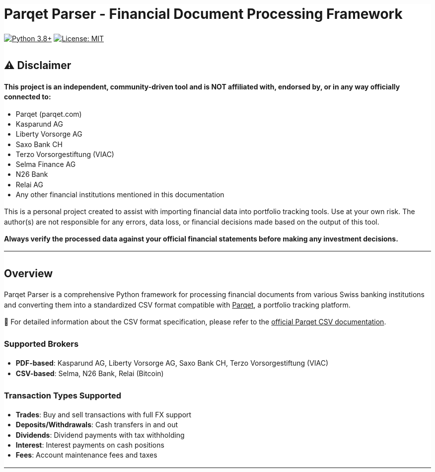 # Parqet Parser - Financial Document Processing Framework

[![Python 3.8+](https://img.shields.io/badge/python-3.8+-blue.svg)](https://www.python.org/downloads/)
[![License: MIT](https://img.shields.io/badge/License-MIT-yellow.svg)](https://opensource.org/licenses/MIT)

## ⚠️ Disclaimer

**This project is an independent, community-driven tool and is NOT affiliated with, endorsed by, or in any way officially connected to:**

- Parqet (parqet.com)
- Kasparund AG
- Liberty Vorsorge AG
- Saxo Bank CH
- Terzo Vorsorgestiftung (VIAC)
- Selma Finance AG
- N26 Bank
- Relai AG
- Any other financial institutions mentioned in this documentation

This is a personal project created to assist with importing financial data into portfolio tracking tools. Use at your own risk. The author(s) are not responsible for any errors, data loss, or financial decisions made based on the output of this tool.

**Always verify the processed data against your official financial statements before making any investment decisions.**

---

## Overview

Parqet Parser is a comprehensive Python framework for processing financial documents from various Swiss banking institutions and converting them into a standardized CSV format compatible with [Parqet](https://parqet.com), a portfolio tracking platform.

📄 For detailed information about the CSV format specification, please refer to the [official Parqet CSV documentation](https://parqet.com/blog/csv).

### Supported Brokers

- **PDF-based**: Kasparund AG, Liberty Vorsorge AG, Saxo Bank CH, Terzo Vorsorgestiftung (VIAC)
- **CSV-based**: Selma, N26 Bank, Relai (Bitcoin)

### Transaction Types Supported

- **Trades**: Buy and sell transactions with full FX support
- **Deposits/Withdrawals**: Cash transfers in and out
- **Dividends**: Dividend payments with tax withholding
- **Interest**: Interest payments on cash positions
- **Fees**: Account maintenance fees and taxes

---